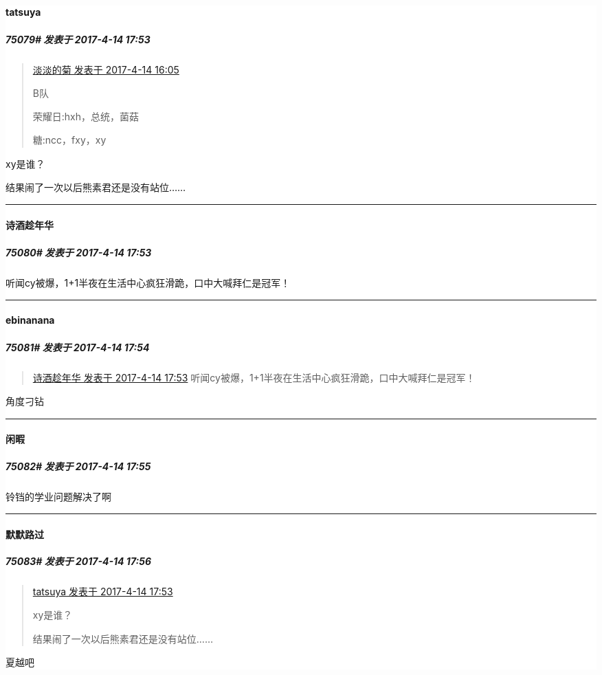 ####  tatsuya  
##### 75079#       发表于 2017-4-14 17:53


<blockquote><a href="httphttps://bbs.saraba1st.com/2b/forum.php?mod=redirect&amp;goto=findpost&amp;pid=35667950&amp;ptid=1105387" target="_blank">淡淡的菊 发表于 2017-4-14 16:05</a>

B队

荣耀日:hxh，总统，菌菇

糖:ncc，fxy，xy</blockquote>
xy是谁？

结果闹了一次以后熊素君还是没有站位……


-----

####  诗酒趁年华  
##### 75080#       发表于 2017-4-14 17:53


听闻cy被爆，1+1半夜在生活中心疯狂滑跪，口中大喊拜仁是冠军！


-----

####  ebinanana  
##### 75081#       发表于 2017-4-14 17:54


<blockquote><a href="httphttps://bbs.saraba1st.com/2b/forum.php?mod=redirect&amp;amp;goto=findpost&amp;amp;pid=35668966&amp;amp;ptid=1105387" target="_blank">诗酒趁年华 发表于 2017-4-14 17:53</a>
听闻cy被爆，1+1半夜在生活中心疯狂滑跪，口中大喊拜仁是冠军！</blockquote>
角度刁钻


-----

####  闲暇  
##### 75082#       发表于 2017-4-14 17:55


铃铛的学业问题解决了啊


-----

####  默默路过  
##### 75083#       发表于 2017-4-14 17:56


<blockquote><a href="httphttps://bbs.saraba1st.com/2b/forum.php?mod=redirect&amp;goto=findpost&amp;pid=35668964&amp;ptid=1105387" target="_blank">tatsuya 发表于 2017-4-14 17:53</a>

xy是谁？

结果闹了一次以后熊素君还是没有站位……</blockquote>
夏越吧
